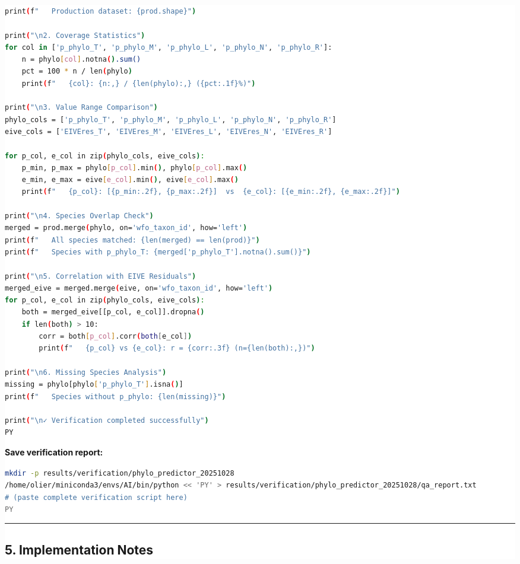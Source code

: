 ```bash
print(f"   Production dataset: {prod.shape}")

print("\n2. Coverage Statistics")
for col in ['p_phylo_T', 'p_phylo_M', 'p_phylo_L', 'p_phylo_N', 'p_phylo_R']:
    n = phylo[col].notna().sum()
    pct = 100 * n / len(phylo)
    print(f"   {col}: {n:,} / {len(phylo):,} ({pct:.1f}%)")

print("\n3. Value Range Comparison")
phylo_cols = ['p_phylo_T', 'p_phylo_M', 'p_phylo_L', 'p_phylo_N', 'p_phylo_R']
eive_cols = ['EIVEres_T', 'EIVEres_M', 'EIVEres_L', 'EIVEres_N', 'EIVEres_R']

for p_col, e_col in zip(phylo_cols, eive_cols):
    p_min, p_max = phylo[p_col].min(), phylo[p_col].max()
    e_min, e_max = eive[e_col].min(), eive[e_col].max()
    print(f"   {p_col}: [{p_min:.2f}, {p_max:.2f}]  vs  {e_col}: [{e_min:.2f}, {e_max:.2f}]")

print("\n4. Species Overlap Check")
merged = prod.merge(phylo, on='wfo_taxon_id', how='left')
print(f"   All species matched: {len(merged) == len(prod)}")
print(f"   Species with p_phylo_T: {merged['p_phylo_T'].notna().sum()}")

print("\n5. Correlation with EIVE Residuals")
merged_eive = merged.merge(eive, on='wfo_taxon_id', how='left')
for p_col, e_col in zip(phylo_cols, eive_cols):
    both = merged_eive[[p_col, e_col]].dropna()
    if len(both) > 10:
        corr = both[p_col].corr(both[e_col])
        print(f"   {p_col} vs {e_col}: r = {corr:.3f} (n={len(both):,})")

print("\n6. Missing Species Analysis")
missing = phylo[phylo['p_phylo_T'].isna()]
print(f"   Species without p_phylo: {len(missing)}")

print("\n✓ Verification completed successfully")
PY
```

**Save verification report:**
```bash
mkdir -p results/verification/phylo_predictor_20251028
/home/olier/miniconda3/envs/AI/bin/python << 'PY' > results/verification/phylo_predictor_20251028/qa_report.txt
# (paste complete verification script here)
PY
```

---

## 5. Implementation Notes
